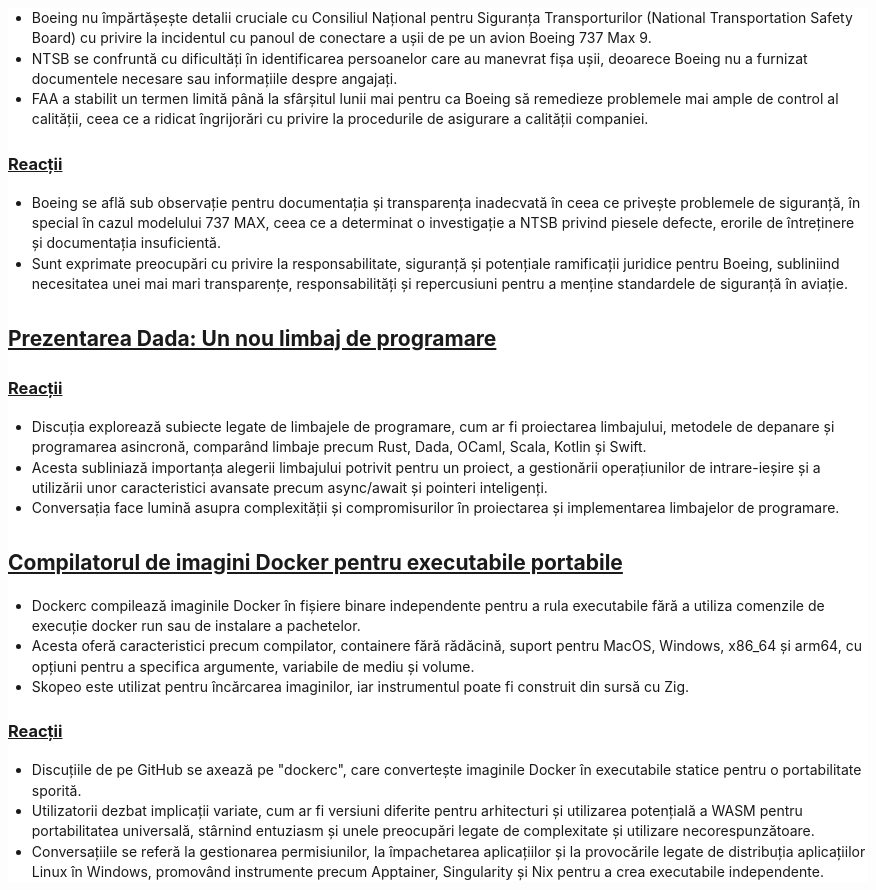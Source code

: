 - Boeing nu împărtășește detalii cruciale cu Consiliul Național pentru Siguranța Transporturilor (National Transportation Safety Board) cu privire la incidentul cu panoul de conectare a ușii de pe un avion Boeing 737 Max 9.
- NTSB se confruntă cu dificultăți în identificarea persoanelor care au manevrat fișa ușii, deoarece Boeing nu a furnizat documentele necesare sau informațiile despre angajați.
- FAA a stabilit un termen limită până la sfârșitul lunii mai pentru ca Boeing să remedieze problemele mai ample de control al calității, ceea ce a ridicat îngrijorări cu privire la procedurile de asigurare a calității companiei.

### [Reacții](https://news.ycombinator.com/item?id=39622787)

- Boeing se află sub observație pentru documentația și transparența inadecvată în ceea ce privește problemele de siguranță, în special în cazul modelului 737 MAX, ceea ce a determinat o investigație a NTSB privind piesele defecte, erorile de întreținere și documentația insuficientă.
- Sunt exprimate preocupări cu privire la responsabilitate, siguranță și potențiale ramificații juridice pentru Boeing, subliniind necesitatea unei mai mari transparențe, responsabilități și repercusiuni pentru a menține standardele de siguranță în aviație.

## [Prezentarea Dada: Un nou limbaj de programare](https://dada-lang.org/)

### [Reacții](https://news.ycombinator.com/item?id=39614433)

- Discuția explorează subiecte legate de limbajele de programare, cum ar fi proiectarea limbajului, metodele de depanare și programarea asincronă, comparând limbaje precum Rust, Dada, OCaml, Scala, Kotlin și Swift.
- Acesta subliniază importanța alegerii limbajului potrivit pentru un proiect, a gestionării operațiunilor de intrare-ieșire și a utilizării unor caracteristici avansate precum async/await și pointeri inteligenți.
- Conversația face lumină asupra complexității și compromisurilor în proiectarea și implementarea limbajelor de programare.

## [Compilatorul de imagini Docker pentru executabile portabile](https://github.com/NilsIrl/dockerc)

- Dockerc compilează imaginile Docker în fișiere binare independente pentru a rula executabile fără a utiliza comenzile de execuție docker run sau de instalare a pachetelor.
- Acesta oferă caracteristici precum compilator, containere fără rădăcină, suport pentru MacOS, Windows, x86_64 și arm64, cu opțiuni pentru a specifica argumente, variabile de mediu și volume.
- Skopeo este utilizat pentru încărcarea imaginilor, iar instrumentul poate fi construit din sursă cu Zig.

### [Reacții](https://news.ycombinator.com/item?id=39620540)

- Discuțiile de pe GitHub se axează pe "dockerc", care convertește imaginile Docker în executabile statice pentru o portabilitate sporită.
- Utilizatorii dezbat implicații variate, cum ar fi versiuni diferite pentru arhitecturi și utilizarea potențială a WASM pentru portabilitatea universală, stârnind entuziasm și unele preocupări legate de complexitate și utilizare necorespunzătoare.
- Conversațiile se referă la gestionarea permisiunilor, la împachetarea aplicațiilor și la provocările legate de distribuția aplicațiilor Linux în Windows, promovând instrumente precum Apptainer, Singularity și Nix pentru a crea executabile independente.
